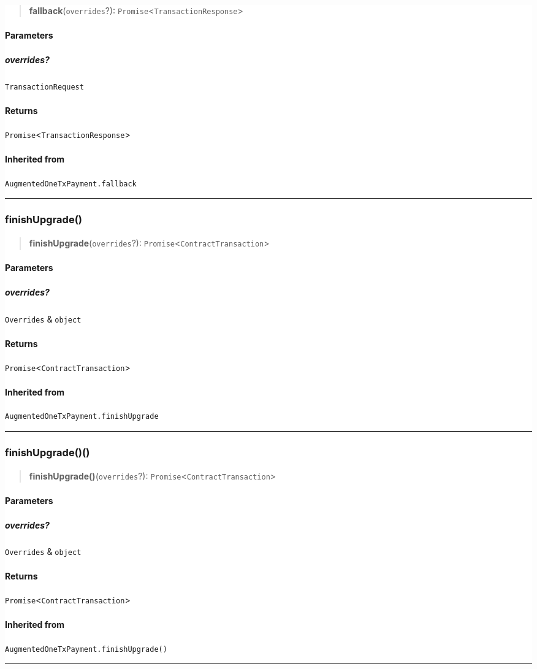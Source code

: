 > **fallback**(`overrides`?): `Promise`\<`TransactionResponse`\>

#### Parameters

##### overrides?

`TransactionRequest`

#### Returns

`Promise`\<`TransactionResponse`\>

#### Inherited from

`AugmentedOneTxPayment.fallback`

***

### finishUpgrade()

> **finishUpgrade**(`overrides`?): `Promise`\<`ContractTransaction`\>

#### Parameters

##### overrides?

`Overrides` & `object`

#### Returns

`Promise`\<`ContractTransaction`\>

#### Inherited from

`AugmentedOneTxPayment.finishUpgrade`

***

### finishUpgrade()()

> **finishUpgrade()**(`overrides`?): `Promise`\<`ContractTransaction`\>

#### Parameters

##### overrides?

`Overrides` & `object`

#### Returns

`Promise`\<`ContractTransaction`\>

#### Inherited from

`AugmentedOneTxPayment.finishUpgrade()`

***
